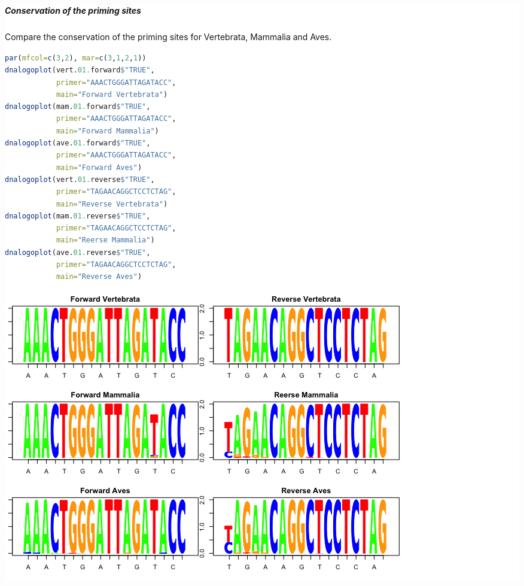 ##### Conservation of the priming sites

Compare the conservation of the priming sites for Vertebrata, Mammalia and Aves.

``` r
par(mfcol=c(3,2), mar=c(3,1,2,1))
dnalogoplot(vert.01.forward$"TRUE", 
            primer="AAACTGGGATTAGATACC",
            main="Forward Vertebrata")
dnalogoplot(mam.01.forward$"TRUE",
            primer="AAACTGGGATTAGATACC",
            main="Forward Mammalia")
dnalogoplot(ave.01.forward$"TRUE",
            primer="AAACTGGGATTAGATACC",
            main="Forward Aves")
dnalogoplot(vert.01.reverse$"TRUE", 
            primer="TAGAACAGGCTCCTCTAG",
            main="Reverse Vertebrata")
dnalogoplot(mam.01.reverse$"TRUE",
            primer="TAGAACAGGCTCCTCTAG",
            main="Reerse Mammalia")
dnalogoplot(ave.01.reverse$"TRUE",
            primer="TAGAACAGGCTCCTCTAG",
            main="Reverse Aves")
```

![](wolf_files/figure-markdown_github/unnamed-chunk-13-1.png)
